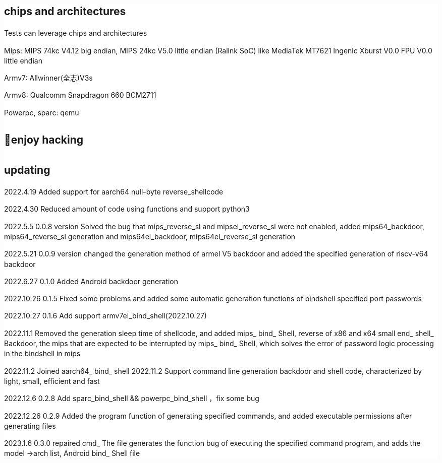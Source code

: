 ## chips and architectures

Tests can leverage chips and architectures

Mips:
MIPS 74kc V4.12 big endian,
MIPS 24kc V5.0  little endian (Ralink SoC) like MediaTek MT7621
Ingenic Xburst V0.0  FPU V0.0  little endian

Armv7:
Allwinner(全志)V3s

Armv8:
Qualcomm Snapdragon 660
BCM2711

Powerpc, sparc: qemu


## :beer:enjoy hacking


## updating

 2022.4.19 Added support for aarch64 null-byte reverse_shellcode

 2022.4.30 Reduced amount of code using functions and support python3

 2022.5.5 0.0.8 version Solved the bug that mips_reverse_sl and mipsel_reverse_sl were not enabled, added mips64_backdoor, mips64_reverse_sl generation and mips64el_backdoor, mips64el_reverse_sl generation

 2022.5.21 0.0.9 version changed the generation method of armel V5 backdoor and added the specified generation of riscv-v64 backdoor

 2022.6.27 0.1.0 Added Android backdoor generation

 2022.10.26 0.1.5 Fixed some problems and added some automatic generation functions of bindshell specified port passwords

 2022.10.27 0.1.6 Add support armv7el_bind_shell(2022.10.27)

 2022.11.1 Removed the generation sleep time of shellcode, and added mips_ bind_ Shell, reverse of x86 and x64 small end_ shell_ Backdoor, the mips that are expected to be interrupted by mips_ bind_ Shell, which solves the error of password logic processing in the bindshell in mips

 2022.11.2 Joined aarch64_ bind_ shell
 2022.11.2 Support command line generation backdoor and shell code, characterized by light, small, efficient and fast

 2022.12.6 0.2.8 Add sparc_bind_shell && powerpc_bind_shell ，fix some bug

 2022.12.26 0.2.9 Added the program function of generating specified commands, and added executable permissions after generating files

 2023.1.6 0.3.0 repaired cmd_ The file generates the function bug of executing the specified command program, and adds the model ->arch list, Android bind_ Shell file
